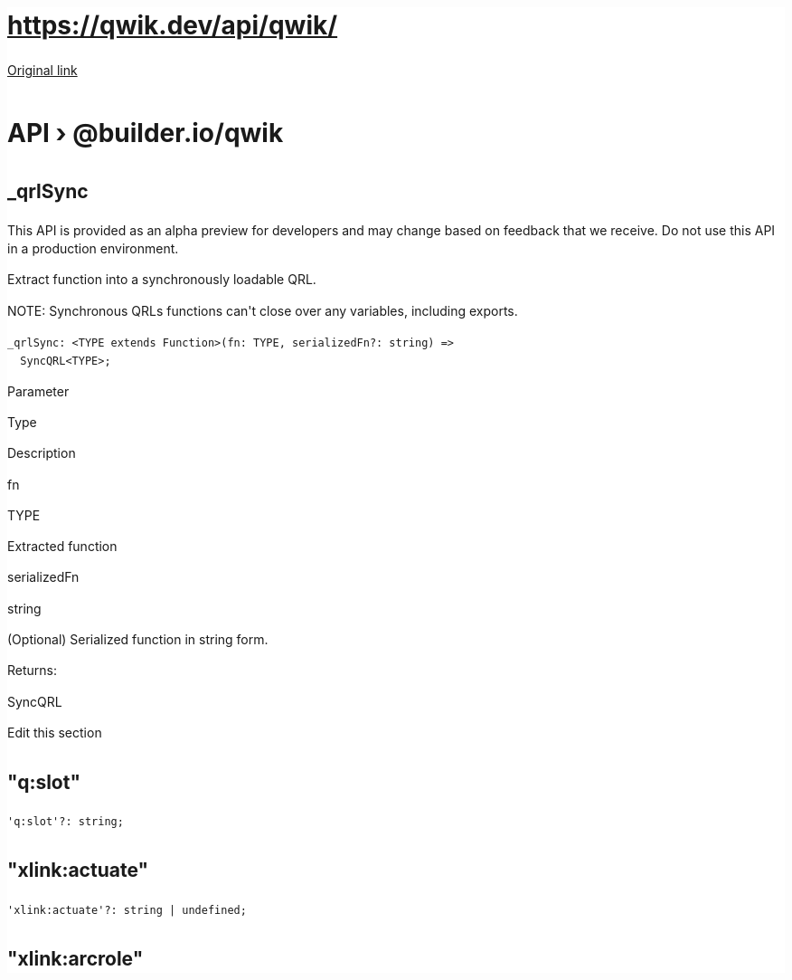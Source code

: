 # https://qwik.dev/api/qwik/

[Original link](https://qwik.dev/api/qwik/)

# API › @builder.io/qwik

## _qrlSync

This API is provided as an alpha preview for developers and may change based on feedback that we receive. Do not use this API in a production environment.

Extract function into a synchronously loadable QRL.

NOTE: Synchronous QRLs functions can't close over any variables, including exports.

```
_qrlSync: <TYPE extends Function>(fn: TYPE, serializedFn?: string) =>
  SyncQRL<TYPE>;
```

Parameter

Type

Description

fn

TYPE

Extracted function

serializedFn

string

(Optional) Serialized function in string form.

Returns:

SyncQRL<TYPE>

Edit this section

## "q:slot"

```
'q:slot'?: string;
```

## "xlink:actuate"

```
'xlink:actuate'?: string | undefined;
```

## "xlink:arcrole"
